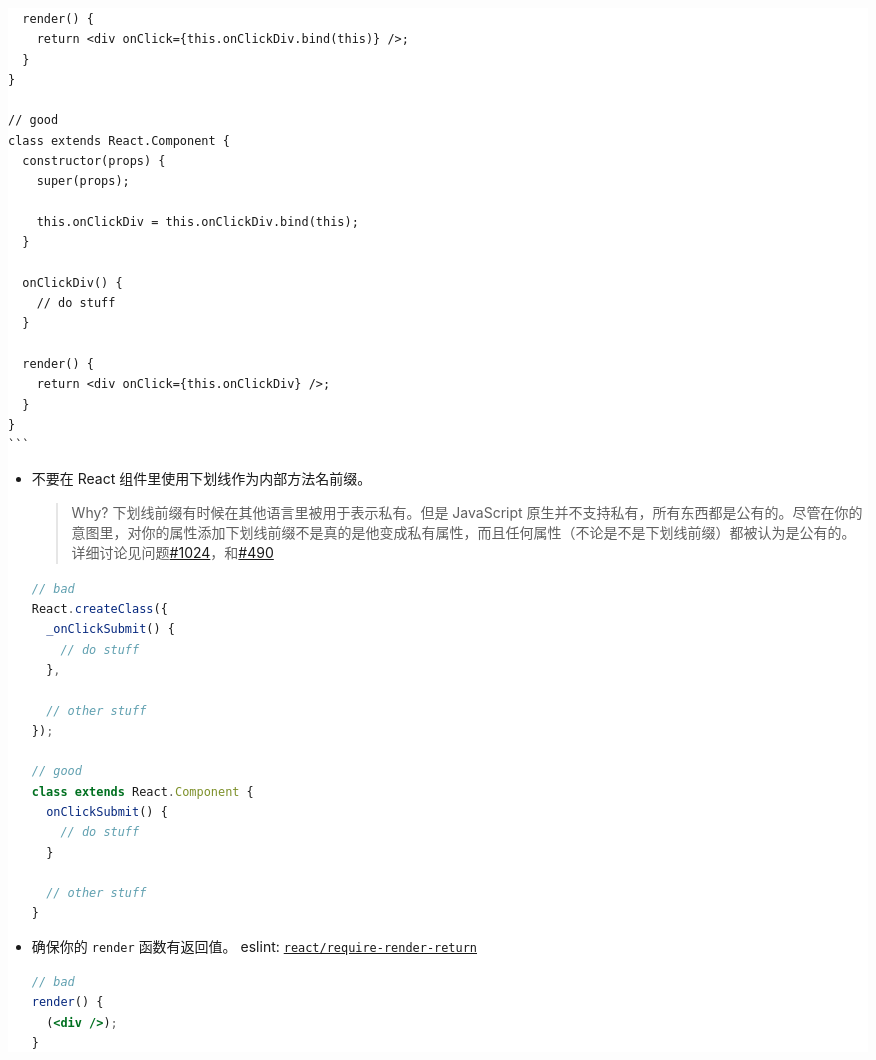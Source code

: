       render() {
        return <div onClick={this.onClickDiv.bind(this)} />;
      }
    }

    // good
    class extends React.Component {
      constructor(props) {
        super(props);

        this.onClickDiv = this.onClickDiv.bind(this);
      }

      onClickDiv() {
        // do stuff
      }

      render() {
        return <div onClick={this.onClickDiv} />;
      }
    }
    ```

  - 不要在 React 组件里使用下划线作为内部方法名前缀。
    > Why? 下划线前缀有时候在其他语言里被用于表示私有。但是 JavaScript 原生并不支持私有，所有东西都是公有的。尽管在你的意图里，对你的属性添加下划线前缀不是真的是他变成私有属性，而且任何属性（不论是不是下划线前缀）都被认为是公有的。详细讨论见问题[#1024](https://github.com/airbnb/javascript/issues/1024)，和[#490](https://github.com/airbnb/javascript/issues/490)

    ```jsx
    // bad
    React.createClass({
      _onClickSubmit() {
        // do stuff
      },

      // other stuff
    });

    // good
    class extends React.Component {
      onClickSubmit() {
        // do stuff
      }

      // other stuff
    }
    ```

  - 确保你的 `render` 函数有返回值。 eslint: [`react/require-render-return`](https://github.com/yannickcr/eslint-plugin-react/blob/master/docs/rules/require-render-return.md)

    ```jsx
    // bad
    render() {
      (<div />);
    }
